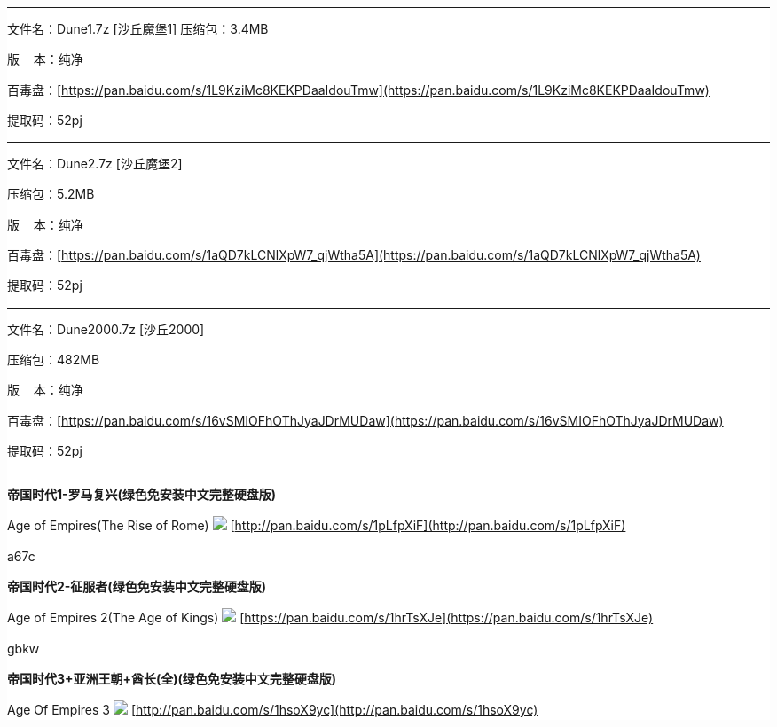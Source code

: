 --------------------------------------------------------------------------------
文件名：Dune1.7z [沙丘魔堡1] 
压缩包：3.4MB

版    本：纯净

百毒盘：[https://pan.baidu.com/s/1L9KziMc8KEKPDaaIdouTmw](https://pan.baidu.com/s/1L9KziMc8KEKPDaaIdouTmw)

提取码：52pj

--------------------------------------------------------------------------------
文件名：Dune2.7z [沙丘魔堡2] 

压缩包：5.2MB

版    本：纯净

百毒盘：[https://pan.baidu.com/s/1aQD7kLCNlXpW7_qjWtha5A](https://pan.baidu.com/s/1aQD7kLCNlXpW7_qjWtha5A)

提取码：52pj

--------------------------------------------------------------------------------
文件名：Dune2000.7z [沙丘2000] 

压缩包：482MB

版    本：纯净

百毒盘：[https://pan.baidu.com/s/16vSMIOFhOThJyaJDrMUDaw](https://pan.baidu.com/s/16vSMIOFhOThJyaJDrMUDaw)

提取码：52pj

--------------------------------------------------------------------------------

<strong>帝国时代1-罗马复兴(绿色免安装中文完整硬盘版)</strong>

Age of Empires(The Rise of Rome)
<img src="http://pic.emu618.net:831/upload/20170721202156923.jpg" referrerpolicy="no-referrer">
[http://pan.baidu.com/s/1pLfpXiF](http://pan.baidu.com/s/1pLfpXiF)

a67c

<strong>帝国时代2-征服者(绿色免安装中文完整硬盘版)</strong>

Age of Empires 2(The Age of Kings)
<img src="http://pic.emu618.net:831/upload/20170721202345414.jpg" referrerpolicy="no-referrer">
[https://pan.baidu.com/s/1hrTsXJe](https://pan.baidu.com/s/1hrTsXJe)

gbkw

<strong>帝国时代3+亚洲王朝+酋长(全)(绿色免安装中文完整硬盘版)</strong>

Age Of Empires 3
<img src="http://pic.emu618.net:831/upload/20170721220751116.jpg" referrerpolicy="no-referrer">
[http://pan.baidu.com/s/1hsoX9yc](http://pan.baidu.com/s/1hsoX9yc)
